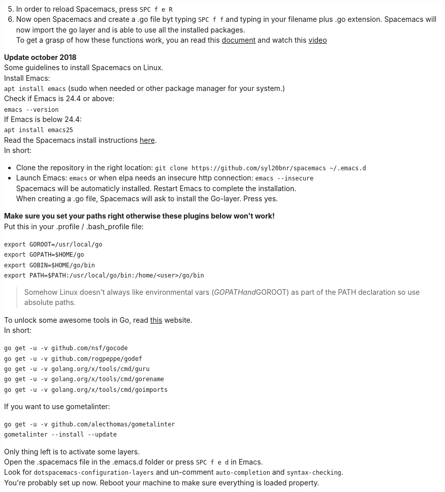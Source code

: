 5. In order to reload Spacemacs, press `SPC f e R`  
6. Now open Spacemacs and create a .go file byt typing `SPC f f` and typing in your filename plus .go extension.
Spacemacs will now import the go layer and is able to use all the installed packages.   
To get a grasp of how these functions work, you an read this [document](https://docs.google.com/document/d/1_Y9xCEMj5S-7rv2ooHpZNH15JgRT5iM742gJkw5LtmQ/edit) and watch this [video](https://www.youtube.com/watch?v=ak97oH0D6fI)

**Update october 2018**  
Some guidelines to install Spacemacs on Linux.  
Install Emacs:  
`apt install emacs` (sudo when needed or other package manager for your system.)  
Check if Emacs is 24.4 or above:  
`emacs --version`  
If Emacs is below 24.4:  
`apt install emacs25`  
Read the Spacemacs install instructions [here](https://github.com/syl20bnr/spacemacs).  
In short:  
* Clone the repository in the right location: `git clone https://github.com/syl20bnr/spacemacs ~/.emacs.d`
* Launch Emacs: `emacs` or when elpa needs an insecure http connection: `emacs --insecure`  
Spacemacs will be automaticly installed. Restart Emacs to complete the installation.  
When creating a .go file, Spacemacs will ask to install the Go-layer. Press yes.  

**Make sure you set your paths right otherwise these plugins below won't work!**    
Put this in your .profile / .bash_profile file:  
```
export GOROOT=/usr/local/go
export GOPATH=$HOME/go
export GOBIN=$HOME/go/bin
export PATH=$PATH:/usr/local/go/bin:/home/<user>/go/bin
```
> Somehow Linux doesn't always like environmental vars ($GOPATH and$GOROOT) as part of the PATH declaration so use absolute paths.  

To unlock some awesome tools in Go, read [this](https://github.com/syl20bnr/spacemacs/tree/master/layers/%2Blang/go) website.  
In short:
```
go get -u -v github.com/nsf/gocode
go get -u -v github.com/rogpeppe/godef
go get -u -v golang.org/x/tools/cmd/guru
go get -u -v golang.org/x/tools/cmd/gorename
go get -u -v golang.org/x/tools/cmd/goimports
```
If you want to use gometalinter:  
```
go get -u -v github.com/alecthomas/gometalinter
gometalinter --install --update
```
Only thing left is to activate some layers.  
Open the .spacemacs file in the .emacs.d folder or press `SPC f e d` in Emacs.  
Look for `dotspacemacs-configuration-layers` and un-comment `auto-completion` and `syntax-checking`.  
You're probably set up now. Reboot your machine to make sure everything is loaded property.  
